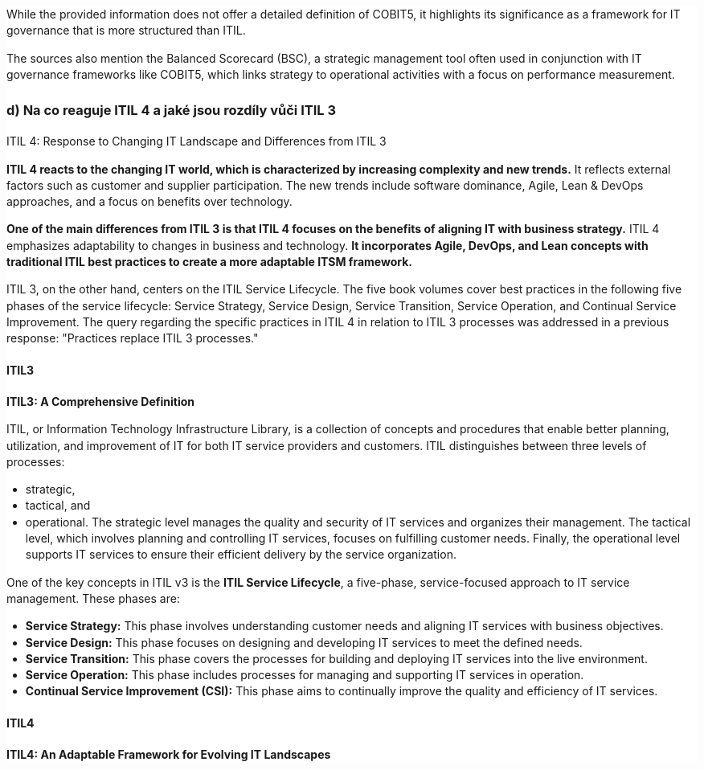 
While the provided information does not offer a detailed definition of COBIT5, it highlights its significance as a framework for IT governance that is more structured than ITIL.  

The sources also mention the Balanced Scorecard (BSC), a strategic management tool often used in conjunction with IT governance frameworks like COBIT5, which links strategy to operational activities with a focus on performance measurement.

### d) Na co reaguje ITIL 4 a jaké jsou rozdíly vůči ITIL 3
 ITIL 4: Response to Changing IT Landscape and Differences from ITIL 3

**ITIL 4 reacts to the changing IT world, which is characterized by increasing complexity and new trends.**  It reflects external factors such as customer and supplier participation. The new trends include software dominance, Agile, Lean & DevOps approaches, and a focus on benefits over technology. 

**One of the main differences from ITIL 3 is that ITIL 4 focuses on the benefits of aligning IT with business strategy.** ITIL 4 emphasizes adaptability to changes in business and technology. **It incorporates Agile, DevOps, and Lean concepts with traditional ITIL best practices to create a more adaptable ITSM framework.**

ITIL 3, on the other hand, centers on the ITIL Service Lifecycle. The five book volumes cover best practices in the following five phases of the service lifecycle: Service Strategy, Service Design, Service Transition, Service Operation, and Continual Service Improvement. The query regarding the specific practices in ITIL 4 in relation to ITIL 3 processes was addressed in a previous response: "Practices replace ITIL 3 processes." 
#### ITIL3
**ITIL3: A Comprehensive Definition**

ITIL, or Information Technology Infrastructure Library, is a collection of concepts and procedures that enable better planning, utilization, and improvement of IT for both IT service providers and customers. ITIL distinguishes between three levels of processes: 
- strategic, 
- tactical, and 
- operational. 
The strategic level manages the quality and security of IT services and organizes their management. The tactical level, which involves planning and controlling IT services, focuses on fulfilling customer needs. Finally, the operational level supports IT services to ensure their efficient delivery by the service organization.

One of the key concepts in ITIL v3 is the **ITIL Service Lifecycle**, a five-phase, service-focused approach to IT service management. These phases are:

*   **Service Strategy:**  This phase involves understanding customer needs and aligning IT services with business objectives.
*   **Service Design:** This phase focuses on designing and developing IT services to meet the defined needs.
*   **Service Transition:**  This phase covers the processes for building and deploying IT services into the live environment.
*   **Service Operation:** This phase includes processes for managing and supporting IT services in operation.
*   **Continual Service Improvement (CSI):** This phase aims to continually improve the quality and efficiency of IT services. 
#### ITIL4 
**ITIL4: An Adaptable Framework for Evolving IT Landscapes**
